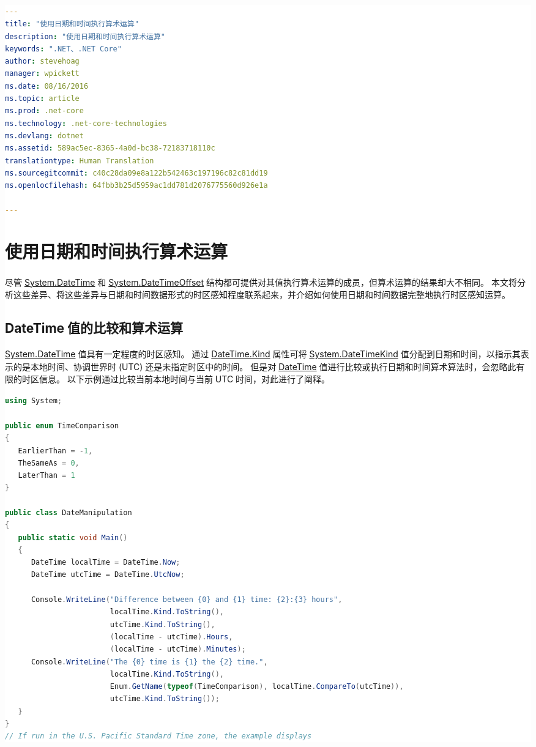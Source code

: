 ```yaml
---
title: "使用日期和时间执行算术运算"
description: "使用日期和时间执行算术运算"
keywords: ".NET、.NET Core"
author: stevehoag
manager: wpickett
ms.date: 08/16/2016
ms.topic: article
ms.prod: .net-core
ms.technology: .net-core-technologies
ms.devlang: dotnet
ms.assetid: 589ac5ec-8365-4a0d-bc38-72183718110c
translationtype: Human Translation
ms.sourcegitcommit: c40c28da09e8a122b542463c197196c82c81dd19
ms.openlocfilehash: 64fbb3b25d5959ac1dd781d2076775560d926e1a

---
```


# <a name="performing-arithmetic-operations-with-dates-and-times"></a>使用日期和时间执行算术运算

尽管 [System.DateTime](xref:System.DateTime) 和 [System.DateTimeOffset](xref:System.DateTimeOffset) 结构都可提供对其值执行算术运算的成员，但算术运算的结果却大不相同。 本文将分析这些差异、将这些差异与日期和时间数据形式的时区感知程度联系起来，并介绍如何使用日期和时间数据完整地执行时区感知运算。

## <a name="comparisons-and-arithmetic-operations-with-datetime-values"></a>DateTime 值的比较和算术运算

[System.DateTime](xref:System.DateTime) 值具有一定程度的时区感知。 通过 [DateTime.Kind](xref:System.DateTime.Kind) 属性可将 [System.DateTimeKind](xref:System.DateTimeKind) 值分配到日期和时间，以指示其表示的是本地时间、协调世界时 (UTC) 还是未指定时区中的时间。 但是对 [DateTime](xref:System.DateTime) 值进行比较或执行日期和时间算术算法时，会忽略此有限的时区信息。 以下示例通过比较当前本地时间与当前 UTC 时间，对此进行了阐释。

```csharp
using System;

public enum TimeComparison
{
   EarlierThan = -1,
   TheSameAs = 0,
   LaterThan = 1
}

public class DateManipulation
{
   public static void Main()
   {
      DateTime localTime = DateTime.Now;
      DateTime utcTime = DateTime.UtcNow;

      Console.WriteLine("Difference between {0} and {1} time: {2}:{3} hours", 
                        localTime.Kind.ToString(), 
                        utcTime.Kind.ToString(), 
                        (localTime - utcTime).Hours, 
                        (localTime - utcTime).Minutes);
      Console.WriteLine("The {0} time is {1} the {2} time.", 
                        localTime.Kind.ToString(), 
                        Enum.GetName(typeof(TimeComparison), localTime.CompareTo(utcTime)), 
                        utcTime.Kind.ToString());  
   }
}
// If run in the U.S. Pacific Standard Time zone, the example displays 
```